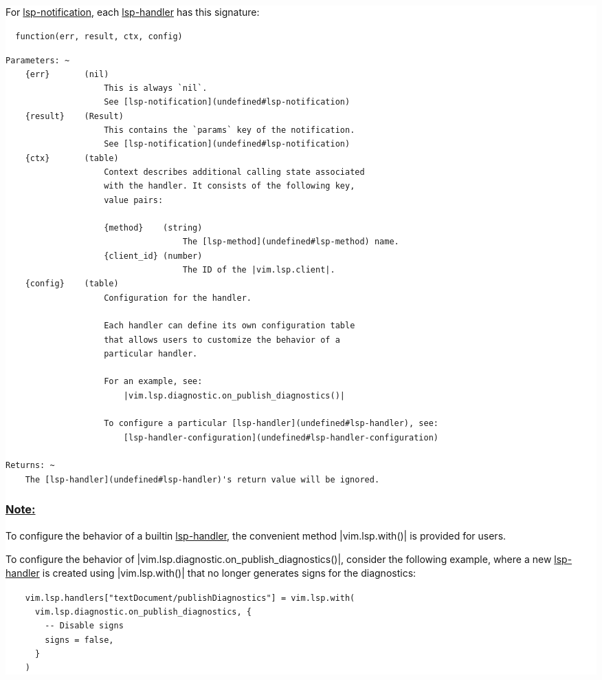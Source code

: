 For [lsp-notification](undefined#lsp-notification), each [lsp-handler](undefined#lsp-handler) has this signature:
```
  function(err, result, ctx, config)
```

    Parameters: ~
        {err}       (nil)
                        This is always `nil`.
                        See [lsp-notification](undefined#lsp-notification)
        {result}    (Result)
                        This contains the `params` key of the notification.
                        See [lsp-notification](undefined#lsp-notification)
        {ctx}       (table)
                        Context describes additional calling state associated
                        with the handler. It consists of the following key,
                        value pairs:

                        {method}    (string)
                                        The [lsp-method](undefined#lsp-method) name.
                        {client_id} (number)
                                        The ID of the |vim.lsp.client|.
        {config}    (table)
                        Configuration for the handler.

                        Each handler can define its own configuration table
                        that allows users to customize the behavior of a
                        particular handler.

                        For an example, see:
                            |vim.lsp.diagnostic.on_publish_diagnostics()|

                        To configure a particular [lsp-handler](undefined#lsp-handler), see:
                            [lsp-handler-configuration](undefined#lsp-handler-configuration)

    Returns: ~
        The [lsp-handler](undefined#lsp-handler)'s return value will be ignored.

### <a id="lsp-handler-configuration" class="section-title" href="#lsp-handler-configuration">Note:</a>

To configure the behavior of a builtin [lsp-handler](undefined#lsp-handler), the convenient method
|vim.lsp.with()| is provided for users.

  To configure the behavior of |vim.lsp.diagnostic.on_publish_diagnostics()|,
  consider the following example, where a new [lsp-handler](undefined#lsp-handler) is created using
  |vim.lsp.with()| that no longer generates signs for the diagnostics:
```
    vim.lsp.handlers["textDocument/publishDiagnostics"] = vim.lsp.with(
      vim.lsp.diagnostic.on_publish_diagnostics, {
        -- Disable signs
        signs = false,
      }
    )
```
